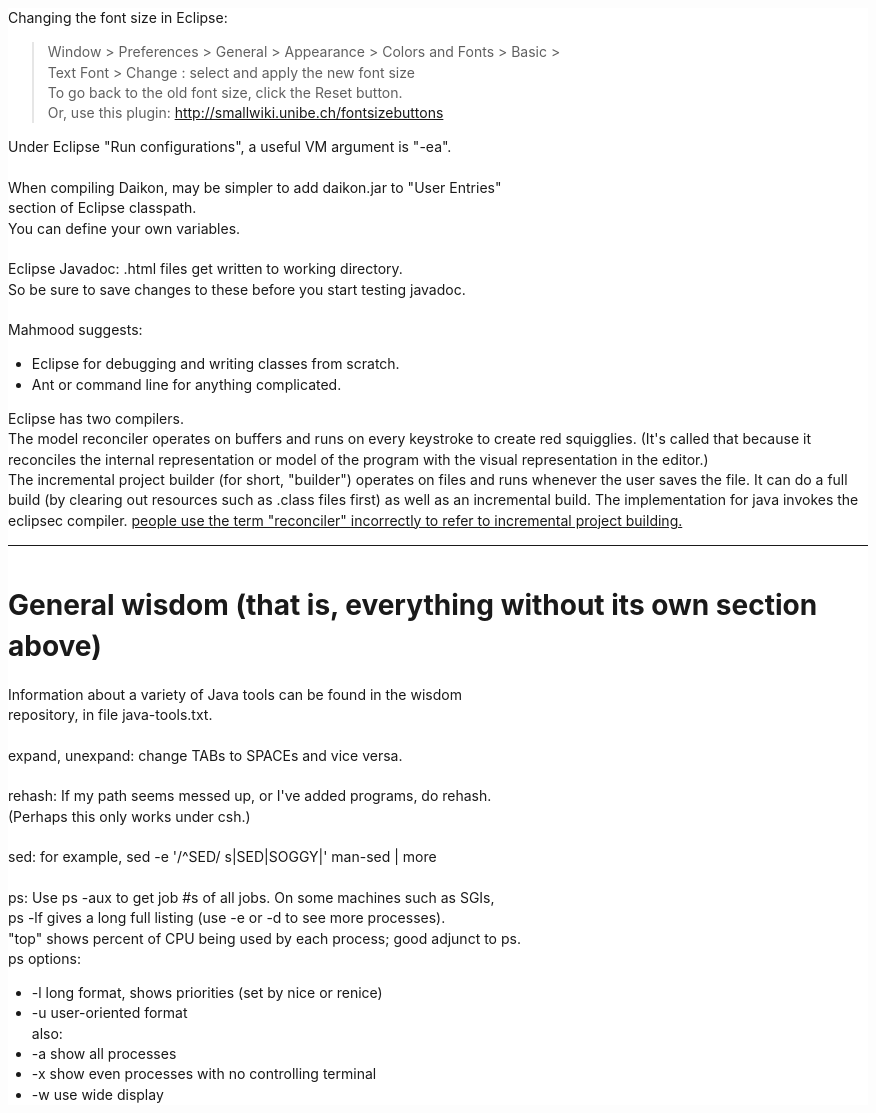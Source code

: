 Changing the font size in Eclipse:<br>
<blockquote>Window > Preferences > General > Appearance > Colors and Fonts > Basic ><br>
Text Font > Change : select and apply the new font size<br>
To go back to the old font size, click the Reset button.<br>
Or, use this plugin: <a href='http://smallwiki.unibe.ch/fontsizebuttons'>http://smallwiki.unibe.ch/fontsizebuttons</a></blockquote>

Under Eclipse "Run configurations", a useful VM argument is "-ea".<br>
<br>
When compiling Daikon, may be simpler to add daikon.jar to "User Entries"<br>
section of Eclipse classpath.<br>
You can define your own variables.<br>
<br>
Eclipse Javadoc:  .html files get written to working directory.<br>
So be sure to save changes to these before you start testing javadoc.<br>
<br>
Mahmood suggests:<br>
<ul><li>Eclipse for debugging and writing classes from scratch.<br>
</li><li>Ant or command line for anything complicated.</li></ul>

Eclipse has two compilers.<br>
The model reconciler operates on buffers and runs on every keystroke to create red squigglies.  (It's called that because it reconciles the internal representation or model of the program with the visual representation in the editor.)<br>
The incremental project builder (for short, "builder") operates on files and runs whenever the user saves the file.  It can do a full build (by clearing out resources such as .class files first) as well as an incremental build.  The implementation for java invokes the eclipsec compiler.  <a href='Occasionally.md'>people use the term "reconciler" incorrectly to refer to incremental project building.</a>

<hr />
<h1>General wisdom (that is, everything without its own section above)</h1>

Information about a variety of Java tools can be found in the wisdom<br>
repository, in file java-tools.txt.<br>
<br>
expand, unexpand:  change TABs to SPACEs and vice versa.<br>
<br>
rehash:  If my path seems messed up, or I've added programs, do rehash.<br>
(Perhaps this only works under csh.)<br>
<br>
sed:  for example, sed -e '/^SED/ s|SED|SOGGY|' man-sed | more<br>
<br>
ps:  Use ps -aux to get job #s of all jobs.  On some machines such as SGIs,<br>
ps -lf gives a long full listing (use -e or -d to see more processes).<br>
"top" shows percent of CPU being used by each process; good adjunct to ps.<br>
ps options:<br>
<ul><li>-l long format, shows priorities (set by nice or renice)<br>
</li><li>-u user-oriented format<br>
also:<br>
</li><li>-a show all processes<br>
</li><li>-x show even processes with no controlling terminal<br>
</li><li>-w use wide display</li></ul>
